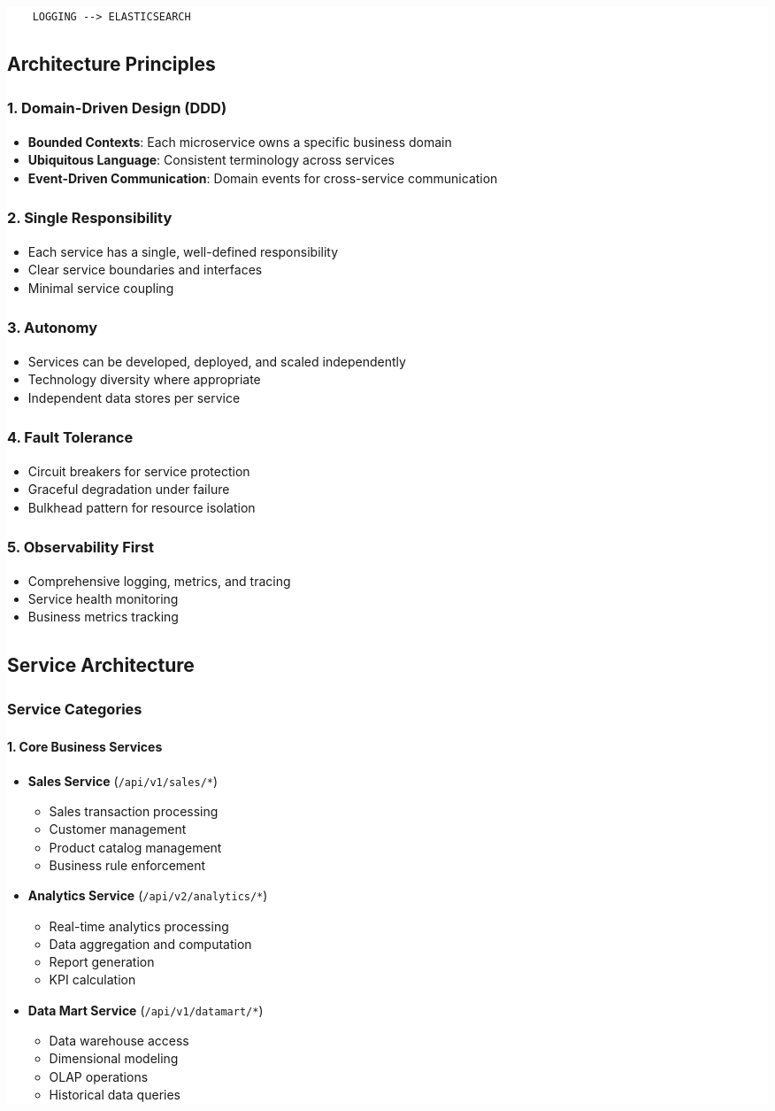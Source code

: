 ```mermaid
    LOGGING --> ELASTICSEARCH
```

## Architecture Principles

### 1. Domain-Driven Design (DDD)
- **Bounded Contexts**: Each microservice owns a specific business domain
- **Ubiquitous Language**: Consistent terminology across services
- **Event-Driven Communication**: Domain events for cross-service communication

### 2. Single Responsibility
- Each service has a single, well-defined responsibility
- Clear service boundaries and interfaces
- Minimal service coupling

### 3. Autonomy
- Services can be developed, deployed, and scaled independently
- Technology diversity where appropriate
- Independent data stores per service

### 4. Fault Tolerance
- Circuit breakers for service protection
- Graceful degradation under failure
- Bulkhead pattern for resource isolation

### 5. Observability First
- Comprehensive logging, metrics, and tracing
- Service health monitoring
- Business metrics tracking

## Service Architecture

### Service Categories

#### 1. Core Business Services
- **Sales Service** (`/api/v1/sales/*`)
  - Sales transaction processing
  - Customer management
  - Product catalog management
  - Business rule enforcement

- **Analytics Service** (`/api/v2/analytics/*`)
  - Real-time analytics processing
  - Data aggregation and computation
  - Report generation
  - KPI calculation

- **Data Mart Service** (`/api/v1/datamart/*`)
  - Data warehouse access
  - Dimensional modeling
  - OLAP operations
  - Historical data queries
